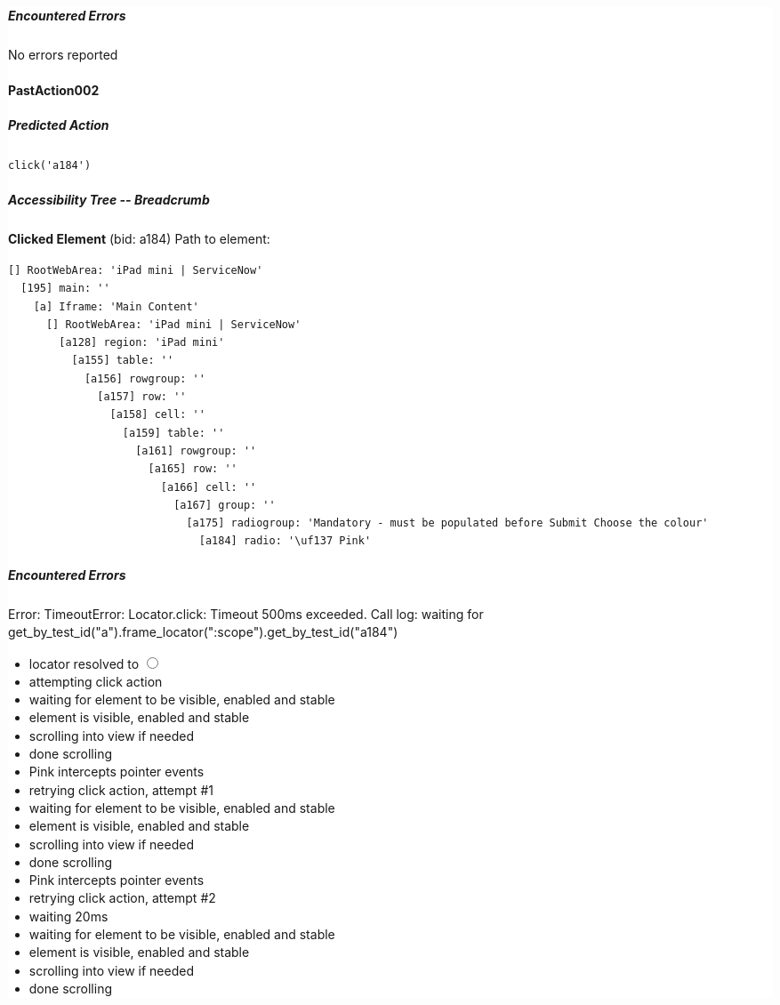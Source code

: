 ##### Encountered Errors

No errors reported

#### PastAction002

##### Predicted Action

```
click('a184')
```

##### Accessibility Tree -- Breadcrumb

**Clicked Element** (bid: a184)
Path to element:
```
[] RootWebArea: 'iPad mini | ServiceNow'
  [195] main: ''
    [a] Iframe: 'Main Content'
      [] RootWebArea: 'iPad mini | ServiceNow'
        [a128] region: 'iPad mini'
          [a155] table: ''
            [a156] rowgroup: ''
              [a157] row: ''
                [a158] cell: ''
                  [a159] table: ''
                    [a161] rowgroup: ''
                      [a165] row: ''
                        [a166] cell: ''
                          [a167] group: ''
                            [a175] radiogroup: 'Mandatory - must be populated before Submit Choose the colour'
                              [a184] radio: '\uf137 Pink'
```

##### Encountered Errors

Error: TimeoutError: Locator.click: Timeout 500ms exceeded.
Call log:
waiting for get_by_test_id("a").frame_locator(":scope").get_by_test_id("a184")
  -   locator resolved to <input bid="a184" type="radio" value="pink" browsergym_set_of_marks="0" class="cat_item_option radio" browsergym_visibility_ratio="0" name="IO:24278bfe97d2cd1021983d1e6253afed" id="IO:24278bfe97d2cd1021983d1e6253afed_5e878fbe97d2cd1021983d1e6253aff7"/>
  - attempting click action
  -   waiting for element to be visible, enabled and stable
  -   element is visible, enabled and stable
  -   scrolling into view if needed
  -   done scrolling
  -   <label bid="a185" class="radio-label" browsergym_set_of_marks="0" browsergym_visibility_ratio="1" for="IO:24278bfe97d2cd1021983d1e6253afed_5e878fbe97d2cd1021983d1e6253aff7">Pink</label> intercepts pointer events
  - retrying click action, attempt #1
  -   waiting for element to be visible, enabled and stable
  -   element is visible, enabled and stable
  -   scrolling into view if needed
  -   done scrolling
  -   <label bid="a185" class="radio-label" browsergym_set_of_marks="0" browsergym_visibility_ratio="1" for="IO:24278bfe97d2cd1021983d1e6253afed_5e878fbe97d2cd1021983d1e6253aff7">Pink</label> intercepts pointer events
  - retrying click action, attempt #2
  -   waiting 20ms
  -   waiting for element to be visible, enabled and stable
  -   element is visible, enabled and stable
  -   scrolling into view if needed
  -   done scrolling